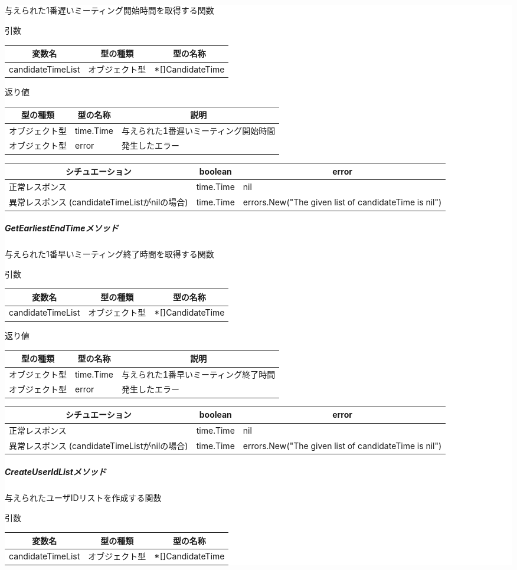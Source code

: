 与えられた1番遅いミーティング開始時間を取得する関数

引数

| 変数名 | 型の種類 | 型の名称 |
| ---- | ---- | ---- |
| candidateTimeList | オブジェクト型 | *[]CandidateTime |

返り値

| 型の種類 | 型の名称 | 説明 |  
| ---- | ---- | ---- | 
| オブジェクト型 | time.Time | 与えられた1番遅いミーティング開始時間 |
| オブジェクト型 | error | 発生したエラー |

| シチュエーション | boolean | error |  
| ---- | ---- | ---- | 
| 正常レスポンス | time.Time | nil |
| 異常レスポンス (candidateTimeListがnilの場合) | time.Time | errors.New("The given list of candidateTime is nil") |

##### GetEarliestEndTimeメソッド

与えられた1番早いミーティング終了時間を取得する関数

引数

| 変数名 | 型の種類 | 型の名称 |
| ---- | ---- | ---- |
| candidateTimeList | オブジェクト型 | *[]CandidateTime |

返り値

| 型の種類 | 型の名称 | 説明 |  
| ---- | ---- | ---- |  
| オブジェクト型 | time.Time | 与えられた1番早いミーティング終了時間 |
| オブジェクト型 | error | 発生したエラー |

| シチュエーション | boolean | error |  
| ---- | ---- | ---- | 
| 正常レスポンス | time.Time | nil |
| 異常レスポンス (candidateTimeListがnilの場合) | time.Time | errors.New("The given list of candidateTime is nil") |

##### CreateUserIdListメソッド

与えられたユーザIDリストを作成する関数 


引数

| 変数名 | 型の種類 | 型の名称 |
| ---- | ---- | ---- |
| candidateTimeList | オブジェクト型 | *[]CandidateTime |
